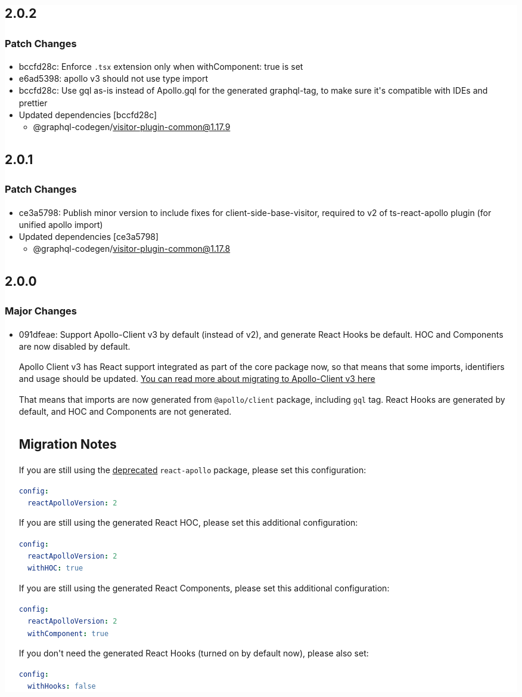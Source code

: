 ## 2.0.2

### Patch Changes

- bccfd28c: Enforce `.tsx` extension only when withComponent: true is set
- e6ad5398: apollo v3 should not use type import
- bccfd28c: Use gql as-is instead of Apollo.gql for the generated graphql-tag, to make sure it's compatible with IDEs and prettier
- Updated dependencies [bccfd28c]
  - @graphql-codegen/visitor-plugin-common@1.17.9

## 2.0.1

### Patch Changes

- ce3a5798: Publish minor version to include fixes for client-side-base-visitor, required to v2 of ts-react-apollo plugin (for unified apollo import)
- Updated dependencies [ce3a5798]
  - @graphql-codegen/visitor-plugin-common@1.17.8

## 2.0.0

### Major Changes

- 091dfeae: Support Apollo-Client v3 by default (instead of v2), and generate React Hooks be default. HOC and Components are now disabled by default.

  Apollo Client v3 has React support integrated as part of the core package now, so that means that some imports, identifiers and usage should be updated. [You can read more about migrating to Apollo-Client v3 here](https://www.apollographql.com/docs/react/migrating/apollo-client-3-migration/)

  That means that imports are now generated from `@apollo/client` package, including `gql` tag. React Hooks are generated by default, and HOC and Components are not generated.

  ## Migration Notes

  If you are still using the [deprecated](https://github.com/apollographql/react-apollo) `react-apollo` package, please set this configuration:

  ```yaml
  config:
    reactApolloVersion: 2
  ```

  If you are still using the generated React HOC, please set this additional configuration:

  ```yaml
  config:
    reactApolloVersion: 2
    withHOC: true
  ```

  If you are still using the generated React Components, please set this additional configuration:

  ```yaml
  config:
    reactApolloVersion: 2
    withComponent: true
  ```

  If you don't need the generated React Hooks (turned on by default now), please also set:

  ```yaml
  config:
    withHooks: false
  ```
